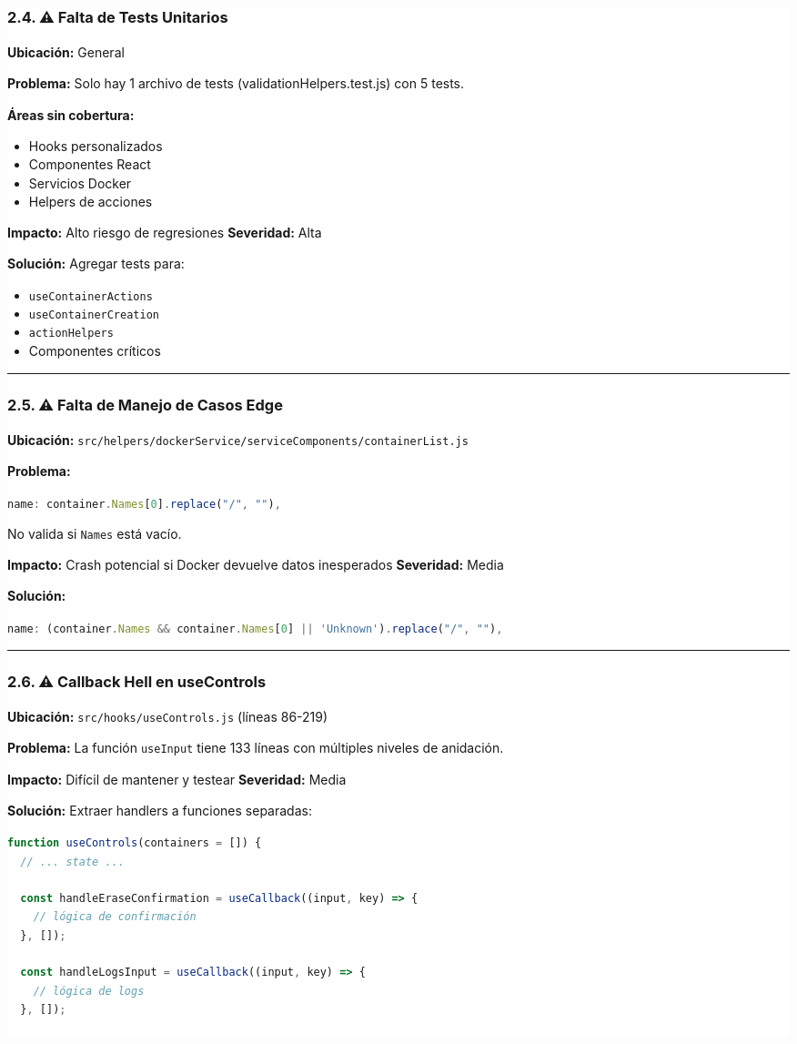 
### 2.4. ⚠️ Falta de Tests Unitarios

**Ubicación:** General

**Problema:**
Solo hay 1 archivo de tests (validationHelpers.test.js) con 5 tests.

**Áreas sin cobertura:**
- Hooks personalizados
- Componentes React
- Servicios Docker
- Helpers de acciones

**Impacto:** Alto riesgo de regresiones
**Severidad:** Alta

**Solución:**
Agregar tests para:
- `useContainerActions`
- `useContainerCreation`
- `actionHelpers`
- Componentes críticos

---

### 2.5. ⚠️ Falta de Manejo de Casos Edge

**Ubicación:** `src/helpers/dockerService/serviceComponents/containerList.js`

**Problema:**
```javascript
name: container.Names[0].replace("/", ""),
```

No valida si `Names` está vacío.

**Impacto:** Crash potencial si Docker devuelve datos inesperados
**Severidad:** Media

**Solución:**
```javascript
name: (container.Names && container.Names[0] || 'Unknown').replace("/", ""),
```

---

### 2.6. ⚠️ Callback Hell en useControls

**Ubicación:** `src/hooks/useControls.js` (líneas 86-219)

**Problema:**
La función `useInput` tiene 133 líneas con múltiples niveles de anidación.

**Impacto:** Difícil de mantener y testear
**Severidad:** Media

**Solución:**
Extraer handlers a funciones separadas:
```javascript
function useControls(containers = []) {
  // ... state ...
  
  const handleEraseConfirmation = useCallback((input, key) => {
    // lógica de confirmación
  }, []);
  
  const handleLogsInput = useCallback((input, key) => {
    // lógica de logs
  }, []);
  
```